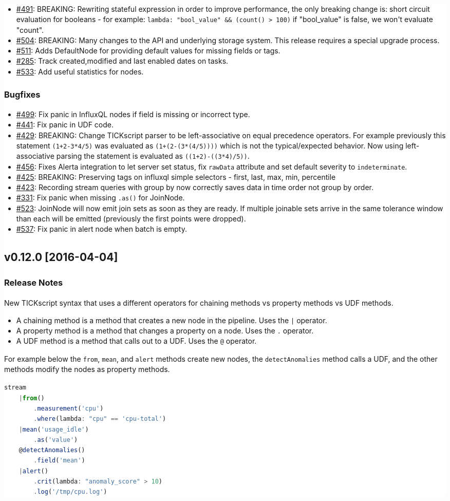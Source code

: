 * [#491](https://github.com/influxdata/kapacitor/pull/491): BREAKING: Rewriting stateful expression in order to improve performance, the only breaking change is: short circuit evaluation for booleans - for example: `lambda: "bool_value" && (count() > 100)` if "bool_value" is false, we won't evaluate "count".
* [#504](https://github.com/influxdata/kapacitor/pull/504): BREAKING: Many changes to the API and underlying storage system. This release requires a special upgrade process.
* [#511](https://github.com/influxdata/kapacitor/pull/511): Adds DefaultNode for providing default values for missing fields or tags.
* [#285](https://github.com/influxdata/kapacitor/pull/285): Track created,modified and last enabled dates on tasks.
* [#533](https://github.com/influxdata/kapacitor/pull/533): Add useful statistics for nodes.

### Bugfixes

* [#499](https://github.com/influxdata/kapacitor/issues/499): Fix panic in InfluxQL nodes if field is missing or incorrect type.
* [#441](https://github.com/influxdata/kapacitor/issues/441): Fix panic in UDF code.
* [#429](https://github.com/influxdata/kapacitor/issues/429): BREAKING: Change TICKscript parser to be left-associative on equal precedence operators. For example previously this statement `(1+2-3*4/5)` was evaluated as `(1+(2-(3*(4/5))))`
  which is not the typical/expected behavior. Now using left-associative parsing the statement is evaluated as `((1+2)-((3*4)/5))`.
* [#456](https://github.com/influxdata/kapacitor/pull/456): Fixes Alerta integration to let server set status, fix `rawData` attribute and set default severity to `indeterminate`.
* [#425](https://github.com/influxdata/kapacitor/pull/425): BREAKING: Preserving tags on influxql simple selectors - first, last, max, min, percentile
* [#423](https://github.com/influxdata/kapacitor/issues/423): Recording stream queries with group by now correctly saves data in time order not group by order.
* [#331](https://github.com/influxdata/kapacitor/issues/331): Fix panic when missing `.as()` for JoinNode.
* [#523](https://github.com/influxdata/kapacitor/pull/523): JoinNode will now emit join sets as soon as they are ready. If multiple joinable sets arrive in the same tolerance window than each will be emitted (previously the first points were dropped).
* [#537](https://github.com/influxdata/kapacitor/issues/537): Fix panic in alert node when batch is empty.

## v0.12.0 [2016-04-04]

### Release Notes

New TICKscript syntax that uses a different operators for chaining methods vs property methods vs UDF methods.

* A chaining method is a method that creates a new node in the pipeline. Uses the `|` operator.
* A property method is a method that changes a property on a node. Uses the `.` operator.
* A UDF method is a method that calls out to a UDF. Uses the `@` operator.

For example below the `from`, `mean`, and `alert` methods create new nodes,
the `detectAnomalies` method calls a UDF,
and the other methods modify the nodes as property methods.

```javascript
stream
    |from()
        .measurement('cpu')
        .where(lambda: "cpu" == 'cpu-total')
    |mean('usage_idle')
        .as('value')
    @detectAnomalies()
        .field('mean')
    |alert()
        .crit(lambda: "anomaly_score" > 10)
        .log('/tmp/cpu.log')
```
